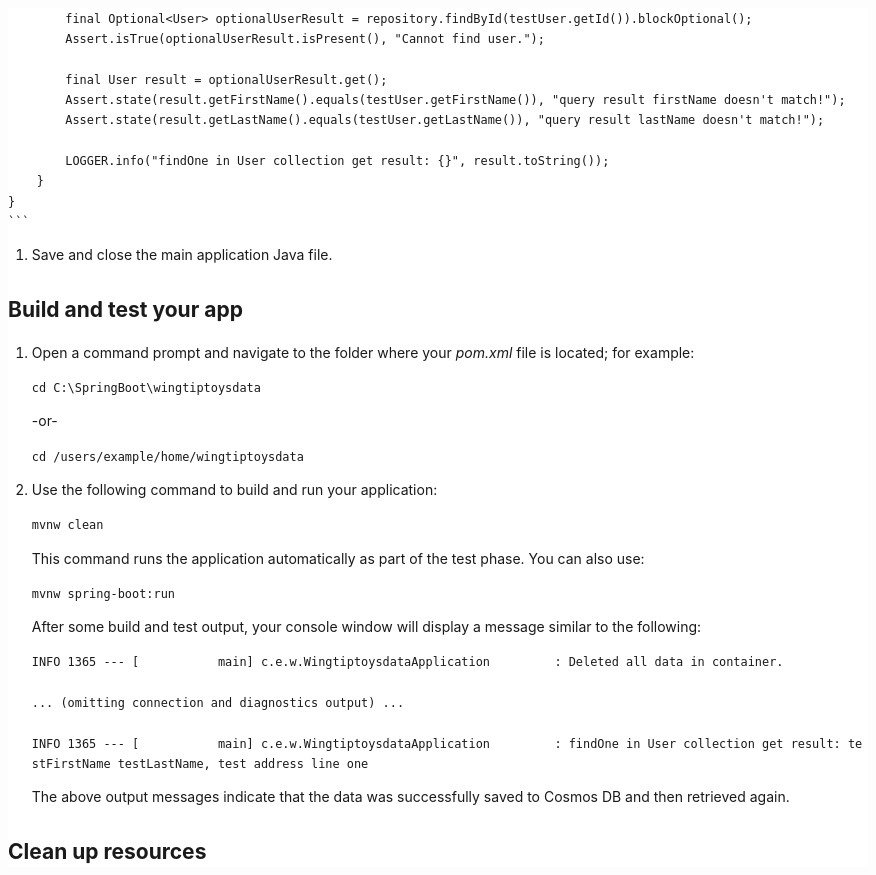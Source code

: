             final Optional<User> optionalUserResult = repository.findById(testUser.getId()).blockOptional();
            Assert.isTrue(optionalUserResult.isPresent(), "Cannot find user.");
    
            final User result = optionalUserResult.get();
            Assert.state(result.getFirstName().equals(testUser.getFirstName()), "query result firstName doesn't match!");
            Assert.state(result.getLastName().equals(testUser.getLastName()), "query result lastName doesn't match!");
    
            LOGGER.info("findOne in User collection get result: {}", result.toString());
        }
    }
    ```

1. Save and close the main application Java file.

## Build and test your app

1. Open a command prompt and navigate to the folder where your *pom.xml* file is located; for example:

    `cd C:\SpringBoot\wingtiptoysdata`

    -or-

    `cd /users/example/home/wingtiptoysdata`

1. Use the following command to build and run your application:

    ```console
    mvnw clean
    ```

    This command runs the application automatically as part of the test phase. You can also use:

    ```console
    mvnw spring-boot:run
    ```

    After some build and test output, your console window will display a message similar to the following:

    ```console
    INFO 1365 --- [           main] c.e.w.WingtiptoysdataApplication         : Deleted all data in container.
    
    ... (omitting connection and diagnostics output) ...
    
    INFO 1365 --- [           main] c.e.w.WingtiptoysdataApplication         : findOne in User collection get result: testFirstName testLastName, test address line one
    ```

    The above output messages indicate that the data was successfully saved to Cosmos DB and then retrieved again.

## Clean up resources


[Azure Cosmos DB Documentation]: /azure/cosmos-db/
[Azure for Java Developers]: ../index.yml
[Build a SQL API app with Java]: /azure/cosmos-db/create-sql-api-java
[Spring Data for Azure Cosmos DB SQL API]: https://azure.microsoft.com/blog/spring-data-azure-cosmos-db-nosql-data-access-on-azure/
[Azure Spring Boot Starter for Azure Cosmos DB]: https://github.com/Azure/azure-sdk-for-java/tree/master/sdk/spring/azure-spring-boot-starter-cosmos
[free Azure account]: https://azure.microsoft.com/pricing/free-trial/
[Working with Azure DevOps and Java]: https://azure.microsoft.com/services/devops/java/
[MSDN subscriber benefits]: https://azure.microsoft.com/pricing/member-offers/msdn-benefits-details/
[Spring Boot]: http://projects.spring.io/spring-boot/
[Spring Initializr]: https://start.spring.io/
[Spring Framework]: https://spring.io/
[azure-spring-boot-version-matrix]: https://github.com/Azure/azure-sdk-for-java/tree/master/sdk/spring#azure-spring-boot
[AZ02]: media/configure-spring-boot-starter-java-app-with-cosmos-db/AZ02.png
[AZ02-01]: media/configure-spring-boot-starter-java-app-with-cosmos-db/AZ02-01.png
[AZ03]: media/configure-spring-boot-starter-java-app-with-cosmos-db/AZ03.png
[AZ05]: media/configure-spring-boot-starter-java-app-with-cosmos-db/AZ05.png
[SI01]: media/configure-spring-boot-starter-java-app-with-cosmos-db/SI01.png
